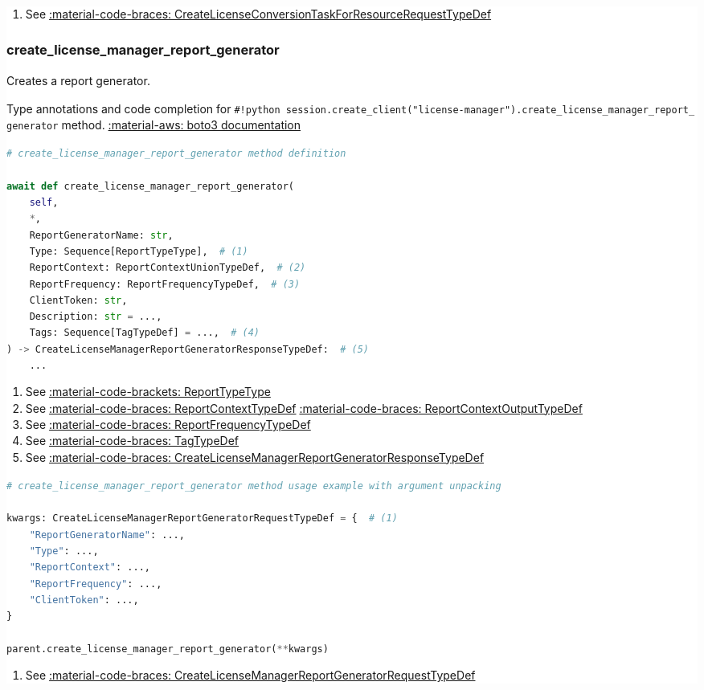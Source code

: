 1. See [:material-code-braces: CreateLicenseConversionTaskForResourceRequestTypeDef](./type_defs.md#createlicenseconversiontaskforresourcerequesttypedef) 

### create\_license\_manager\_report\_generator

Creates a report generator.

Type annotations and code completion for `#!python session.create_client("license-manager").create_license_manager_report_generator` method.
[:material-aws: boto3 documentation](https://boto3.amazonaws.com/v1/documentation/api/latest/reference/services/license-manager/client/create_license_manager_report_generator.html)

```python
# create_license_manager_report_generator method definition

await def create_license_manager_report_generator(
    self,
    *,
    ReportGeneratorName: str,
    Type: Sequence[ReportTypeType],  # (1)
    ReportContext: ReportContextUnionTypeDef,  # (2)
    ReportFrequency: ReportFrequencyTypeDef,  # (3)
    ClientToken: str,
    Description: str = ...,
    Tags: Sequence[TagTypeDef] = ...,  # (4)
) -> CreateLicenseManagerReportGeneratorResponseTypeDef:  # (5)
    ...
```

1. See [:material-code-brackets: ReportTypeType](./literals.md#reporttypetype) 
2. See [:material-code-braces: ReportContextTypeDef](./type_defs.md#reportcontexttypedef) [:material-code-braces: ReportContextOutputTypeDef](./type_defs.md#reportcontextoutputtypedef) 
3. See [:material-code-braces: ReportFrequencyTypeDef](./type_defs.md#reportfrequencytypedef) 
4. See [:material-code-braces: TagTypeDef](./type_defs.md#tagtypedef) 
5. See [:material-code-braces: CreateLicenseManagerReportGeneratorResponseTypeDef](./type_defs.md#createlicensemanagerreportgeneratorresponsetypedef) 


```python
# create_license_manager_report_generator method usage example with argument unpacking

kwargs: CreateLicenseManagerReportGeneratorRequestTypeDef = {  # (1)
    "ReportGeneratorName": ...,
    "Type": ...,
    "ReportContext": ...,
    "ReportFrequency": ...,
    "ClientToken": ...,
}

parent.create_license_manager_report_generator(**kwargs)
```

1. See [:material-code-braces: CreateLicenseManagerReportGeneratorRequestTypeDef](./type_defs.md#createlicensemanagerreportgeneratorrequesttypedef) 
